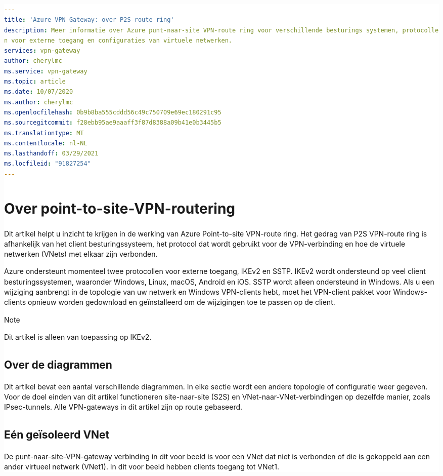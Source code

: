 ```yaml
---
title: 'Azure VPN Gateway: over P2S-route ring'
description: Meer informatie over Azure punt-naar-site VPN-route ring voor verschillende besturings systemen, protocollen voor externe toegang en configuraties van virtuele netwerken.
services: vpn-gateway
author: cherylmc
ms.service: vpn-gateway
ms.topic: article
ms.date: 10/07/2020
ms.author: cherylmc
ms.openlocfilehash: 0b9b8ba555cddd56c49c750709e69ec180291c95
ms.sourcegitcommit: f28ebb95ae9aaaff3f87d8388a09b41e0b3445b5
ms.translationtype: MT
ms.contentlocale: nl-NL
ms.lasthandoff: 03/29/2021
ms.locfileid: "91827254"
---
```

# <a name="about-point-to-site-vpn-routing"></a>Over point-to-site-VPN-routering

Dit artikel helpt u inzicht te krijgen in de werking van Azure Point-to-site VPN-route ring. Het gedrag van P2S VPN-route ring is afhankelijk van het client besturingssysteem, het protocol dat wordt gebruikt voor de VPN-verbinding en hoe de virtuele netwerken (VNets) met elkaar zijn verbonden.

Azure ondersteunt momenteel twee protocollen voor externe toegang, IKEv2 en SSTP. IKEv2 wordt ondersteund op veel client besturingssystemen, waaronder Windows, Linux, macOS, Android en iOS. SSTP wordt alleen ondersteund in Windows. Als u een wijziging aanbrengt in de topologie van uw netwerk en Windows VPN-clients hebt, moet het VPN-client pakket voor Windows-clients opnieuw worden gedownload en geïnstalleerd om de wijzigingen toe te passen op de client.

> [!NOTE]
> Dit artikel is alleen van toepassing op IKEv2.
>

## <a name="about-the-diagrams"></a><a name="diagrams"></a>Over de diagrammen

Dit artikel bevat een aantal verschillende diagrammen. In elke sectie wordt een andere topologie of configuratie weer gegeven. Voor de doel einden van dit artikel functioneren site-naar-site (S2S) en VNet-naar-VNet-verbindingen op dezelfde manier, zoals IPsec-tunnels. Alle VPN-gateways in dit artikel zijn op route gebaseerd.

## <a name="one-isolated-vnet"></a><a name="isolatedvnet"></a>Eén geïsoleerd VNet

De punt-naar-site-VPN-gateway verbinding in dit voor beeld is voor een VNet dat niet is verbonden of die is gekoppeld aan een ander virtueel netwerk (VNet1). In dit voor beeld hebben clients toegang tot VNet1.
